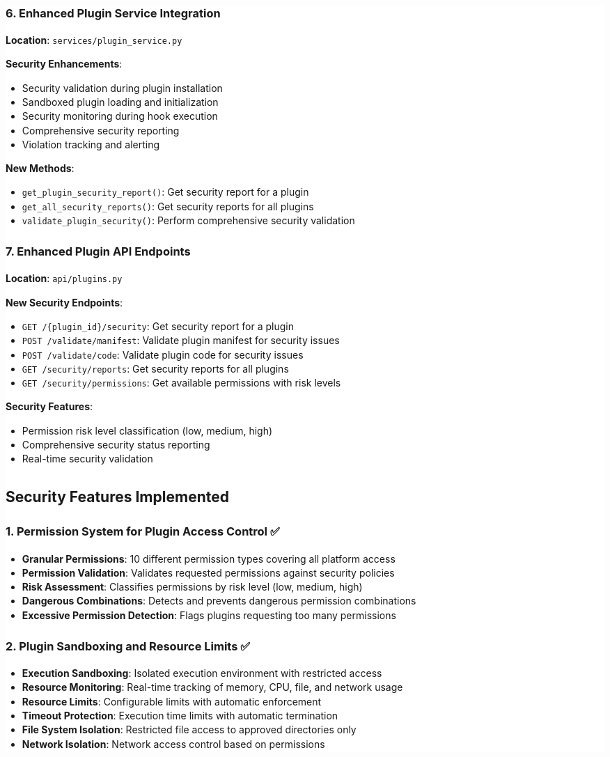 ### 6. Enhanced Plugin Service Integration

**Location**: `services/plugin_service.py`

**Security Enhancements**:

- Security validation during plugin installation
- Sandboxed plugin loading and initialization
- Security monitoring during hook execution
- Comprehensive security reporting
- Violation tracking and alerting

**New Methods**:

- `get_plugin_security_report()`: Get security report for a plugin
- `get_all_security_reports()`: Get security reports for all plugins
- `validate_plugin_security()`: Perform comprehensive security validation

### 7. Enhanced Plugin API Endpoints

**Location**: `api/plugins.py`

**New Security Endpoints**:

- `GET /{plugin_id}/security`: Get security report for a plugin
- `POST /validate/manifest`: Validate plugin manifest for security issues
- `POST /validate/code`: Validate plugin code for security issues
- `GET /security/reports`: Get security reports for all plugins
- `GET /security/permissions`: Get available permissions with risk levels

**Security Features**:

- Permission risk level classification (low, medium, high)
- Comprehensive security status reporting
- Real-time security validation

## Security Features Implemented

### 1. Permission System for Plugin Access Control ✅

- **Granular Permissions**: 10 different permission types covering all platform access
- **Permission Validation**: Validates requested permissions against security policies
- **Risk Assessment**: Classifies permissions by risk level (low, medium, high)
- **Dangerous Combinations**: Detects and prevents dangerous permission combinations
- **Excessive Permission Detection**: Flags plugins requesting too many permissions

### 2. Plugin Sandboxing and Resource Limits ✅

- **Execution Sandboxing**: Isolated execution environment with restricted access
- **Resource Monitoring**: Real-time tracking of memory, CPU, file, and network usage
- **Resource Limits**: Configurable limits with automatic enforcement
- **Timeout Protection**: Execution time limits with automatic termination
- **File System Isolation**: Restricted file access to approved directories only
- **Network Isolation**: Network access control based on permissions
